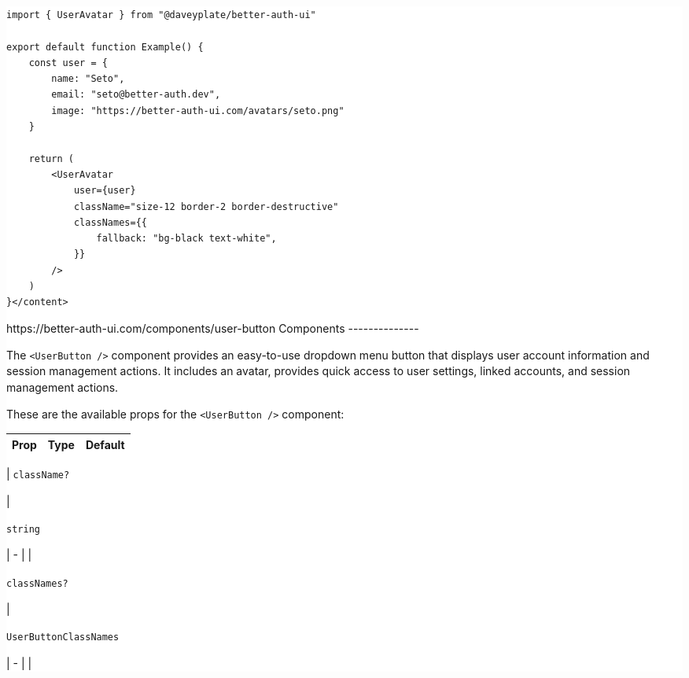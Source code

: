     import { UserAvatar } from "@daveyplate/better-auth-ui"
     
    export default function Example() {
        const user = {
            name: "Seto",
            email: "seto@better-auth.dev",
            image: "https://better-auth-ui.com/avatars/seto.png"
        }
     
        return (
            <UserAvatar
                user={user}
                className="size-12 border-2 border-destructive"
                classNames={{
                    fallback: "bg-black text-white",
                }}
            />
        )
    }</content>
</page>

<page>
  <title>Better Auth UI</title>
  <url>https://better-auth-ui.com/components/user-button</url>
  <content>Components

<UserButton />
--------------

The `<UserButton />` component provides an easy-to-use dropdown menu button that displays user account information and session management actions. It includes an avatar, provides quick access to user settings, linked accounts, and session management actions.

These are the available props for the `<UserButton />` component:

| Prop | Type | Default |
| --- | --- | --- |
| 
`className?`

 | 

`string`

 | \- |
| 

`classNames?`

 | 

`UserButtonClassNames`

 | \- |
| 
